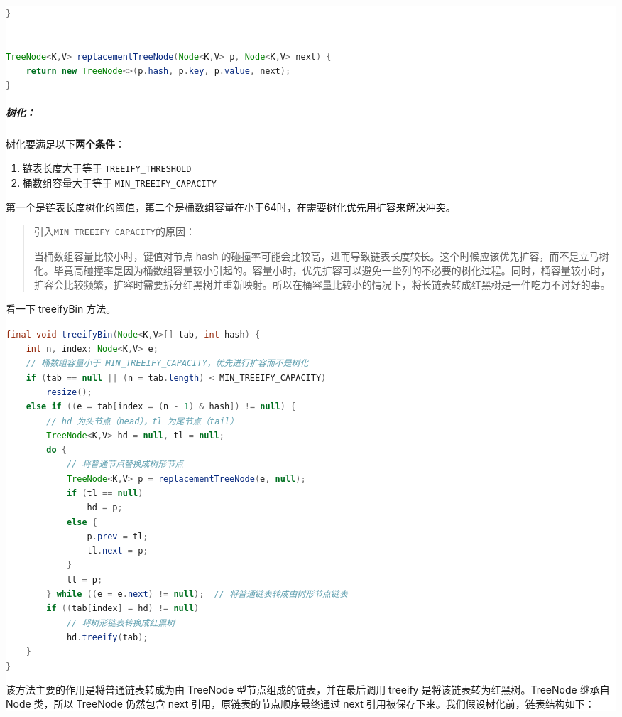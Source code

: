 ```java
}


TreeNode<K,V> replacementTreeNode(Node<K,V> p, Node<K,V> next) {
    return new TreeNode<>(p.hash, p.key, p.value, next);
}
```



##### 树化：

树化要满足以下**两个条件**：

1. 链表长度大于等于 `TREEIFY_THRESHOLD`
2. 桶数组容量大于等于 `MIN_TREEIFY_CAPACITY`

第一个是链表长度树化的阈值，第二个是桶数组容量在小于64时，在需要树化优先用扩容来解决冲突。

> 引入`MIN_TREEIFY_CAPACITY`的原因：
>
> 当桶数组容量比较小时，键值对节点 hash 的碰撞率可能会比较高，进而导致链表长度较长。这个时候应该优先扩容，而不是立马树化。毕竟高碰撞率是因为桶数组容量较小引起的。容量小时，优先扩容可以避免一些列的不必要的树化过程。同时，桶容量较小时，扩容会比较频繁，扩容时需要拆分红黑树并重新映射。所以在桶容量比较小的情况下，将长链表转成红黑树是一件吃力不讨好的事。

看一下 treeifyBin 方法。

```java
final void treeifyBin(Node<K,V>[] tab, int hash) {
    int n, index; Node<K,V> e;
    // 桶数组容量小于 MIN_TREEIFY_CAPACITY，优先进行扩容而不是树化
    if (tab == null || (n = tab.length) < MIN_TREEIFY_CAPACITY)
        resize();
    else if ((e = tab[index = (n - 1) & hash]) != null) {
        // hd 为头节点（head），tl 为尾节点（tail）
        TreeNode<K,V> hd = null, tl = null;
        do {
            // 将普通节点替换成树形节点
            TreeNode<K,V> p = replacementTreeNode(e, null);
            if (tl == null)
                hd = p;
            else {
                p.prev = tl;
                tl.next = p;
            }
            tl = p;
        } while ((e = e.next) != null);  // 将普通链表转成由树形节点链表
        if ((tab[index] = hd) != null)
            // 将树形链表转换成红黑树
            hd.treeify(tab);
    }
}
```

该方法主要的作用是将普通链表转成为由 TreeNode 型节点组成的链表，并在最后调用 treeify 是将该链表转为红黑树。TreeNode 继承自 Node 类，所以 TreeNode 仍然包含 next 引用，原链表的节点顺序最终通过 next 引用被保存下来。我们假设树化前，链表结构如下：
